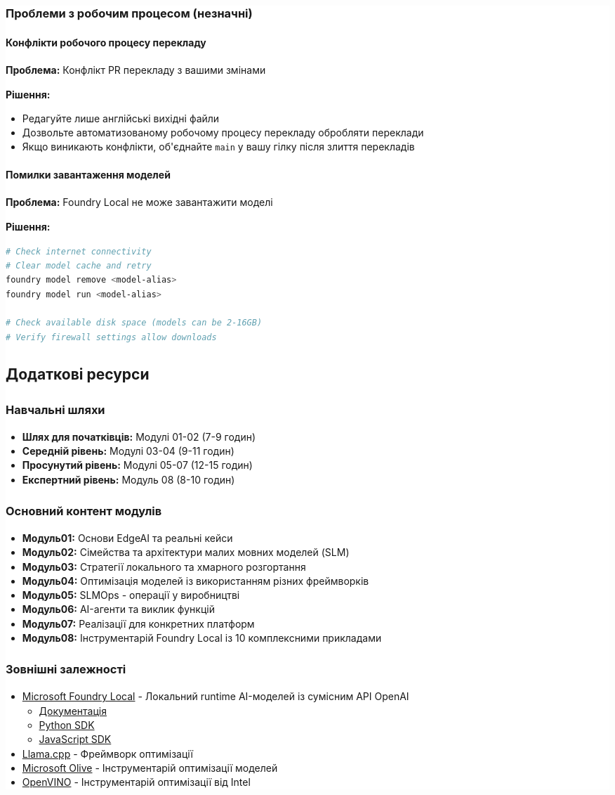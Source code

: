 ### Проблеми з робочим процесом (незначні)

#### Конфлікти робочого процесу перекладу
**Проблема:** Конфлікт PR перекладу з вашими змінами

**Рішення:**
- Редагуйте лише англійські вихідні файли
- Дозвольте автоматизованому робочому процесу перекладу обробляти переклади
- Якщо виникають конфлікти, об'єднайте `main` у вашу гілку після злиття перекладів

#### Помилки завантаження моделей
**Проблема:** Foundry Local не може завантажити моделі

**Рішення:**
```bash
# Check internet connectivity
# Clear model cache and retry
foundry model remove <model-alias>
foundry model run <model-alias>

# Check available disk space (models can be 2-16GB)
# Verify firewall settings allow downloads
```

## Додаткові ресурси

### Навчальні шляхи
- **Шлях для початківців:** Модулі 01-02 (7-9 годин)
- **Середній рівень:** Модулі 03-04 (9-11 годин)
- **Просунутий рівень:** Модулі 05-07 (12-15 годин)
- **Експертний рівень:** Модуль 08 (8-10 годин)

### Основний контент модулів
- **Модуль01:** Основи EdgeAI та реальні кейси
- **Модуль02:** Сімейства та архітектури малих мовних моделей (SLM)
- **Модуль03:** Стратегії локального та хмарного розгортання
- **Модуль04:** Оптимізація моделей із використанням різних фреймворків
- **Модуль05:** SLMOps - операції у виробництві
- **Модуль06:** AI-агенти та виклик функцій
- **Модуль07:** Реалізації для конкретних платформ
- **Модуль08:** Інструментарій Foundry Local із 10 комплексними прикладами

### Зовнішні залежності
- [Microsoft Foundry Local](https://github.com/microsoft/Foundry-Local) - Локальний runtime AI-моделей із сумісним API OpenAI
  - [Документація](https://github.com/microsoft/Foundry-Local/blob/main/docs/README.md)
  - [Python SDK](https://github.com/microsoft/Foundry-Local/tree/main/sdk/python)
  - [JavaScript SDK](https://github.com/microsoft/Foundry-Local/tree/main/sdk/javascript)
- [Llama.cpp](https://github.com/ggml-org/llama.cpp) - Фреймворк оптимізації
- [Microsoft Olive](https://microsoft.github.io/Olive/) - Інструментарій оптимізації моделей
- [OpenVINO](https://docs.openvino.ai/) - Інструментарій оптимізації від Intel
